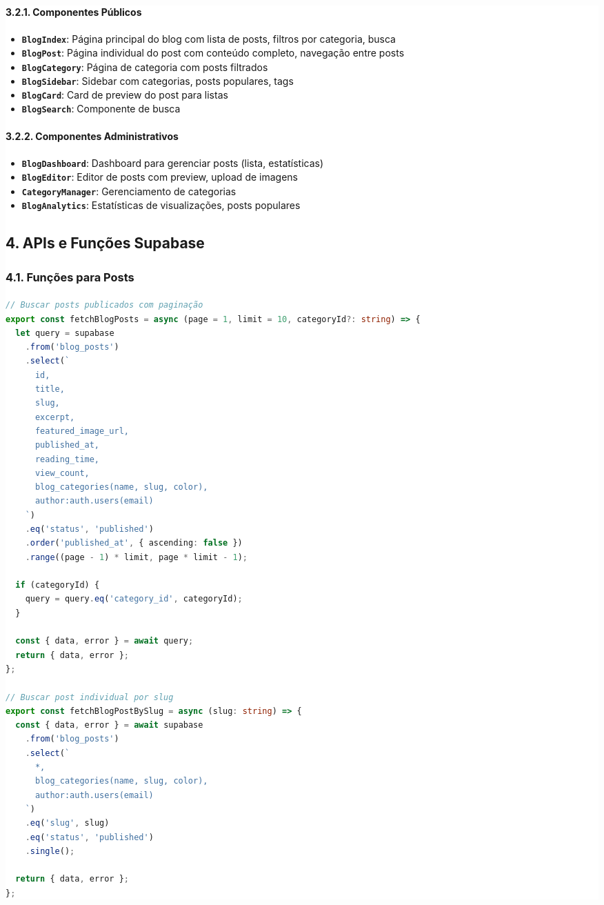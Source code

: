 #### 3.2.1. Componentes Públicos

*   **`BlogIndex`**: Página principal do blog com lista de posts, filtros por categoria, busca
*   **`BlogPost`**: Página individual do post com conteúdo completo, navegação entre posts
*   **`BlogCategory`**: Página de categoria com posts filtrados
*   **`BlogSidebar`**: Sidebar com categorias, posts populares, tags
*   **`BlogCard`**: Card de preview do post para listas
*   **`BlogSearch`**: Componente de busca

#### 3.2.2. Componentes Administrativos

*   **`BlogDashboard`**: Dashboard para gerenciar posts (lista, estatísticas)
*   **`BlogEditor`**: Editor de posts com preview, upload de imagens
*   **`CategoryManager`**: Gerenciamento de categorias
*   **`BlogAnalytics`**: Estatísticas de visualizações, posts populares

## 4. APIs e Funções Supabase

### 4.1. Funções para Posts

```typescript
// Buscar posts publicados com paginação
export const fetchBlogPosts = async (page = 1, limit = 10, categoryId?: string) => {
  let query = supabase
    .from('blog_posts')
    .select(`
      id,
      title,
      slug,
      excerpt,
      featured_image_url,
      published_at,
      reading_time,
      view_count,
      blog_categories(name, slug, color),
      author:auth.users(email)
    `)
    .eq('status', 'published')
    .order('published_at', { ascending: false })
    .range((page - 1) * limit, page * limit - 1);

  if (categoryId) {
    query = query.eq('category_id', categoryId);
  }

  const { data, error } = await query;
  return { data, error };
};

// Buscar post individual por slug
export const fetchBlogPostBySlug = async (slug: string) => {
  const { data, error } = await supabase
    .from('blog_posts')
    .select(`
      *,
      blog_categories(name, slug, color),
      author:auth.users(email)
    `)
    .eq('slug', slug)
    .eq('status', 'published')
    .single();

  return { data, error };
};
```